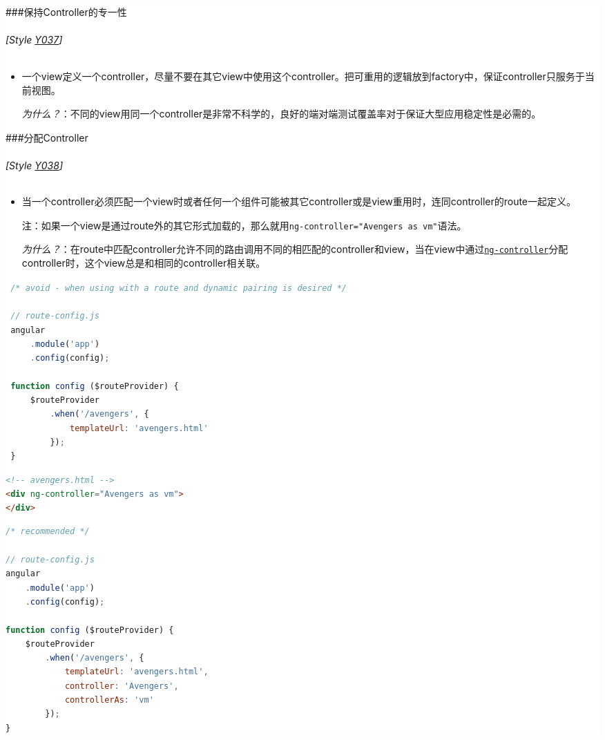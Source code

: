 ###保持Controller的专一性
###### [Style [Y037](#style-y037)]

  - 一个view定义一个controller，尽量不要在其它view中使用这个controller。把可重用的逻辑放到factory中，保证controller只服务于当前视图。

    *为什么？*：不同的view用同一个controller是非常不科学的，良好的端对端测试覆盖率对于保证大型应用稳定性是必需的。

###分配Controller
###### [Style [Y038](#style-y038)]

  - 当一个controller必须匹配一个view时或者任何一个组件可能被其它controller或是view重用时，连同controller的route一起定义。

    注：如果一个view是通过route外的其它形式加载的，那么就用`ng-controller="Avengers as vm"`语法。

    *为什么？*：在route中匹配controller允许不同的路由调用不同的相匹配的controller和view，当在view中通过[`ng-controller`](https://docs.angularjs.org/api/ng/directive/ngController)分配controller时，这个view总是和相同的controller相关联。

 ```javascript
  /* avoid - when using with a route and dynamic pairing is desired */

  // route-config.js
  angular
      .module('app')
      .config(config);

  function config ($routeProvider) {
      $routeProvider
          .when('/avengers', {
              templateUrl: 'avengers.html'
          });
  }
  ```

  ```html
  <!-- avengers.html -->
  <div ng-controller="Avengers as vm">
  </div>
  ```

  ```javascript
  /* recommended */

  // route-config.js
  angular
      .module('app')
      .config(config);

  function config ($routeProvider) {
      $routeProvider
          .when('/avengers', {
              templateUrl: 'avengers.html',
              controller: 'Avengers',
              controllerAs: 'vm'
          });
  }
  ```
